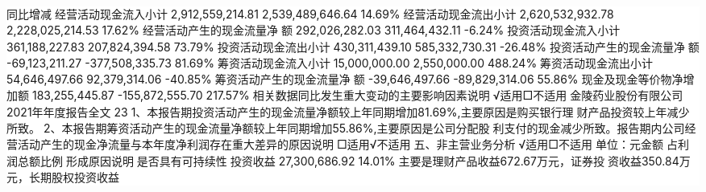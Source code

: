 同比增减
经营活动现金流入小计
2,912,559,214.81
2,539,489,646.64
14.69%
经营活动现金流出小计
2,620,532,932.78
2,228,025,214.53
17.62%
经营活动产生的现金流量净
额
292,026,282.03
311,464,432.11
-6.24%
投资活动现金流入小计
361,188,227.83
207,824,394.58
73.79%
投资活动现金流出小计
430,311,439.10
585,332,730.31
-26.48%
投资活动产生的现金流量净
额
-69,123,211.27
-377,508,335.73
81.69%
筹资活动现金流入小计
15,000,000.00
2,550,000.00
488.24%
筹资活动现金流出小计
54,646,497.66
92,379,314.06
-40.85%
筹资活动产生的现金流量净
额
-39,646,497.66
-89,829,314.06
55.86%
现金及现金等价物净增加额
183,255,445.87
-155,872,555.70
217.57%
相关数据同比发生重大变动的主要影响因素说明
√适用□不适用
金陵药业股份有限公司2021年年度报告全文
23
1、本报告期投资活动产生的现金流量净额较上年同期增加81.69%,主要原因是购买银行理
财产品投资较上年减少所致。
2、本报告期筹资活动产生的现金流量净额较上年同期增加55.86%,主要原因是公司分配股
利支付的现金减少所致。报告期内公司经营活动产生的现金净流量与本年度净利润存在重大差异的原因说明
□适用√不适用
五、非主营业务分析
√适用□不适用
单位：元金额
占利润总额比例
形成原因说明
是否具有可持续性
投资收益
27,300,686.92
14.01%
主要是理财产品收益672.67万元，证券投
资收益350.84万元，长期股权投资收益